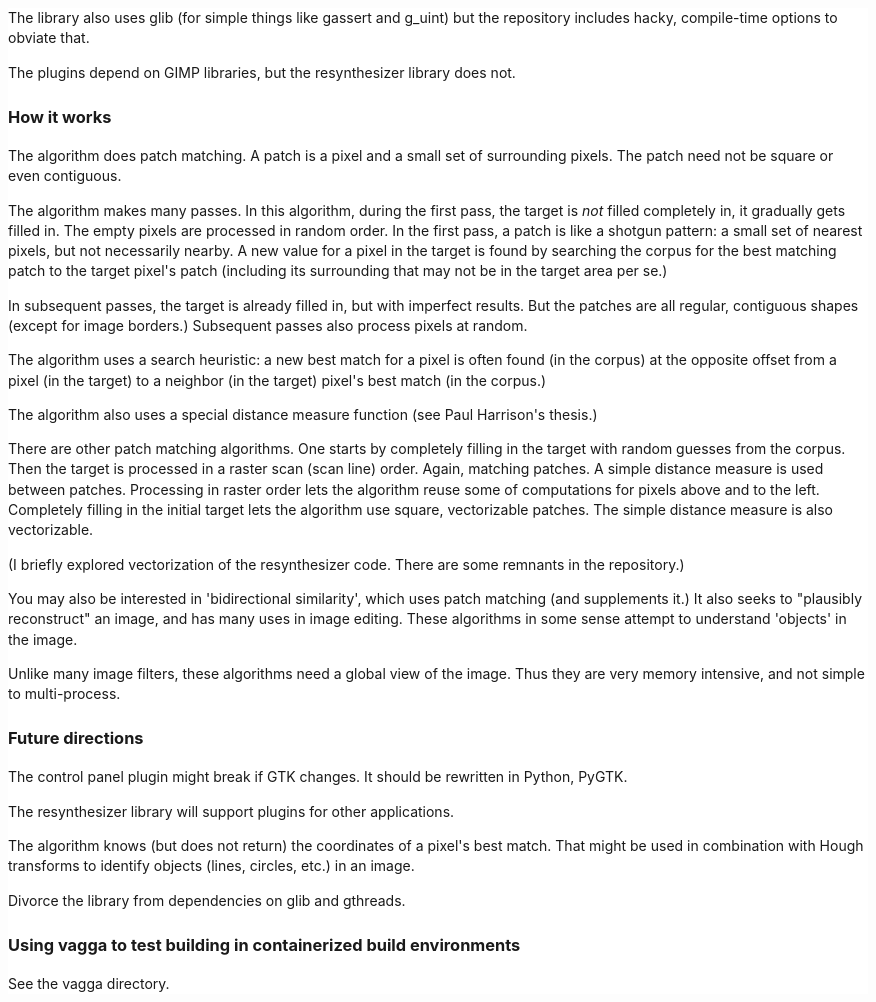 The library also uses glib (for simple things like gassert and g_uint) but the repository includes hacky, compile-time options to obviate that.

The plugins depend on GIMP libraries, but the resynthesizer library does not.

### How it works

The algorithm does patch matching.  A patch is a pixel and a small set of surrounding pixels.  The patch need not be square or even contiguous.

The algorithm makes many passes.  In this algorithm, during the first pass, the target is _not_ filled completely in, it gradually gets filled in.  The empty pixels are processed in random order.  In the first pass, a patch is like a shotgun pattern: a small set of nearest pixels, but not necessarily nearby.  A new value for a pixel in the target is found by searching the corpus for the best matching patch to the target pixel's patch (including its surrounding that may not be in the target area per se.)

In subsequent passes, the target is already filled in, but with imperfect results.  But the patches are all regular, contiguous shapes (except for image borders.)  Subsequent passes also process pixels at random.

The algorithm uses a search heuristic: a new best match for a pixel is often found (in the corpus) at the opposite offset from a pixel (in the target) to a neighbor (in the target) pixel's best match (in the corpus.)

The algorithm also uses a special distance measure function (see Paul Harrison's thesis.)

There are other patch matching algorithms.  One starts by completely filling in the target with random guesses from the corpus.  Then the target is processed in a raster scan (scan line) order.  Again, matching patches.  A simple distance measure is used between patches.   Processing in raster order lets the algorithm reuse some of computations for pixels above and to the left.  Completely filling in the initial target lets the algorithm use square, vectorizable patches.  The simple distance measure is also vectorizable.

(I briefly explored vectorization of the resynthesizer code.  There are some remnants in the repository.)

You may also be interested in 'bidirectional similarity', which uses patch matching (and supplements it.)  It also seeks to "plausibly reconstruct" an image, and has many uses in image editing.  These algorithms in some sense attempt to understand 'objects' in the image.

Unlike many image filters, these algorithms need a global view of the image.  Thus they are very memory intensive, and not simple to multi-process.

### Future directions

The control panel plugin might break if GTK changes.  It should be rewritten in Python, PyGTK.

The resynthesizer library will support plugins for other applications.

The algorithm knows (but does not return) the coordinates of a pixel's best match.  That might be used in combination with Hough transforms to identify objects (lines, circles, etc.) in an image.

Divorce the library from dependencies on glib and gthreads.


### Using vagga to test building in containerized build environments

See the vagga directory.

